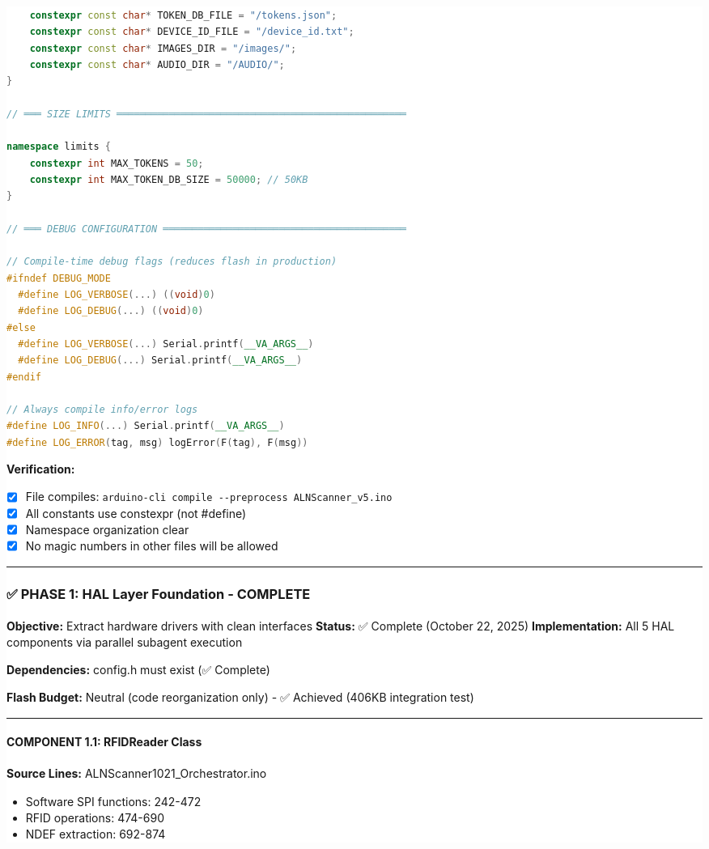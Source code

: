 ```cpp
    constexpr const char* TOKEN_DB_FILE = "/tokens.json";
    constexpr const char* DEVICE_ID_FILE = "/device_id.txt";
    constexpr const char* IMAGES_DIR = "/images/";
    constexpr const char* AUDIO_DIR = "/AUDIO/";
}

// ═══ SIZE LIMITS ══════════════════════════════════════════════════

namespace limits {
    constexpr int MAX_TOKENS = 50;
    constexpr int MAX_TOKEN_DB_SIZE = 50000; // 50KB
}

// ═══ DEBUG CONFIGURATION ══════════════════════════════════════════

// Compile-time debug flags (reduces flash in production)
#ifndef DEBUG_MODE
  #define LOG_VERBOSE(...) ((void)0)
  #define LOG_DEBUG(...) ((void)0)
#else
  #define LOG_VERBOSE(...) Serial.printf(__VA_ARGS__)
  #define LOG_DEBUG(...) Serial.printf(__VA_ARGS__)
#endif

// Always compile info/error logs
#define LOG_INFO(...) Serial.printf(__VA_ARGS__)
#define LOG_ERROR(tag, msg) logError(F(tag), F(msg))
```

**Verification:**
- [x] File compiles: `arduino-cli compile --preprocess ALNScanner_v5.ino`
- [x] All constants use constexpr (not #define)
- [x] Namespace organization clear
- [x] No magic numbers in other files will be allowed

---

### ✅ PHASE 1: HAL Layer Foundation - COMPLETE

**Objective:** Extract hardware drivers with clean interfaces
**Status:** ✅ Complete (October 22, 2025)
**Implementation:** All 5 HAL components via parallel subagent execution

**Dependencies:** config.h must exist (✅ Complete)

**Flash Budget:** Neutral (code reorganization only) - ✅ Achieved (406KB integration test)

---

#### COMPONENT 1.1: RFIDReader Class

**Source Lines:** ALNScanner1021_Orchestrator.ino
- Software SPI functions: 242-472
- RFID operations: 474-690
- NDEF extraction: 692-874
